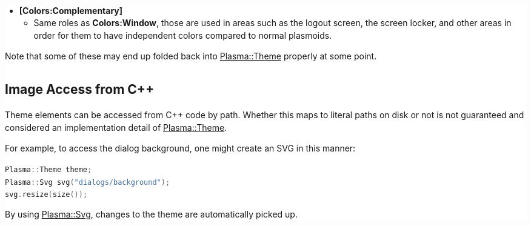 * **[Colors:Complementary]**
  * Same roles as **Colors:Window**, those are used in areas such as the logout screen, the screen locker, and other areas in order for them to have independent colors compared to normal plasmoids.

Note that some of these may end up folded back into [Plasma::Theme](docs:plasma-framework;Plasma::Theme) properly at some point.

## Image Access from C++

Theme elements can be accessed from C++ code by path. Whether this maps to literal paths on disk
or not is not guaranteed and considered an implementation detail of
[Plasma::Theme](docs:plasma-framework;Plasma::Theme).

For example, to access the dialog background, one might create an SVG in this manner:

```c++
Plasma::Theme theme;
Plasma::Svg svg("dialogs/background");
svg.resize(size());
```



By using [Plasma::Svg](docs:plasma-framework;Plasma::Svg), changes to the theme are automatically picked up.
